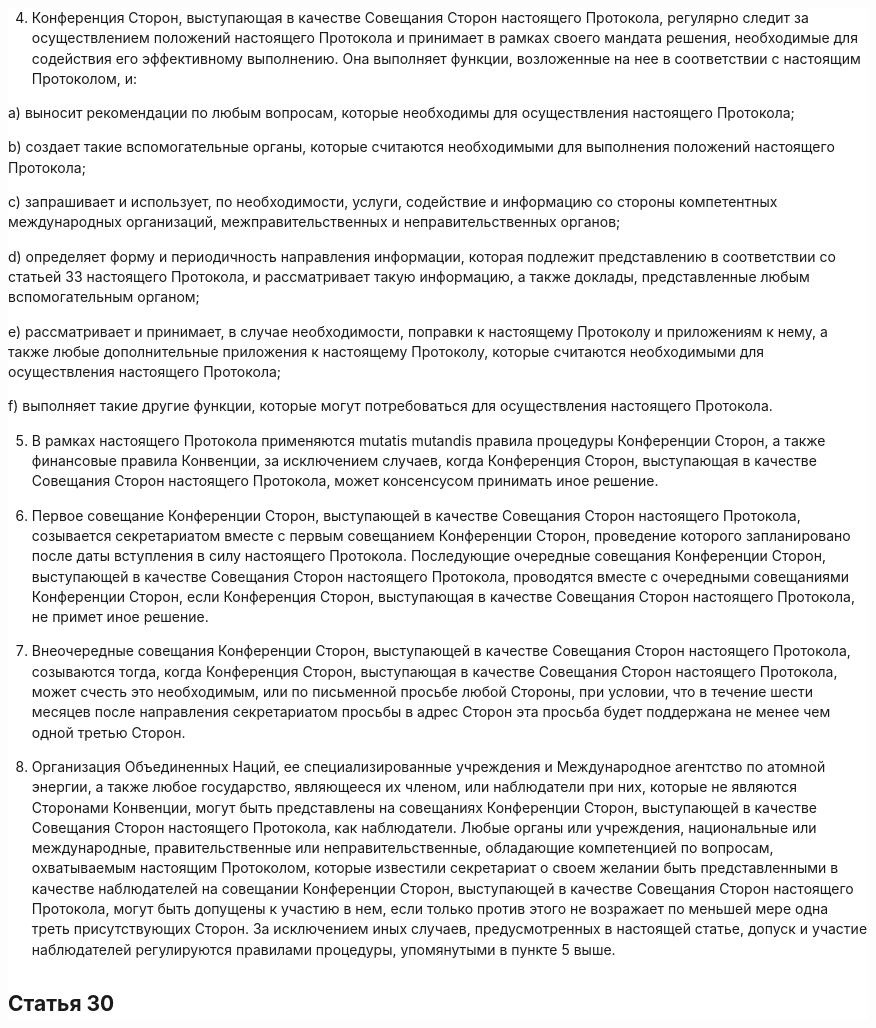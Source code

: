 4. Конференция Сторон, выступающая в качестве Совещания Сторон настоящего Протокола, регулярно следит за осуществлением положений настоящего Протокола и принимает в рамках своего мандата решения, необходимые для содействия его эффективному выполнению. Она выполняет функции, возложенные на нее в соответствии с настоящим Протоколом, и:

a) выносит рекомендации по любым вопросам, которые необходимы для осуществления настоящего Протокола;

b) создает такие вспомогательные органы, которые считаются необходимыми для выполнения положений настоящего Протокола;

c) запрашивает и использует, по необходимости, услуги, содействие и информацию со стороны компетентных международных организаций, межправительственных и неправительственных органов;

d) определяет форму и периодичность направления информации, которая подлежит представлению в соответствии со статьей 33 настоящего Протокола, и рассматривает такую информацию, а также доклады, представленные любым вспомогательным органом;

e) рассматривает и принимает, в случае необходимости, поправки к настоящему Протоколу и приложениям к нему, а также любые дополнительные приложения к настоящему Протоколу, которые считаются необходимыми для осуществления настоящего Протокола;

f) выполняет такие другие функции, которые могут потребоваться для осуществления настоящего Протокола.

5. В рамках настоящего Протокола применяются mutatis mutandis правила процедуры Конференции Сторон, а также финансовые правила Конвенции, за исключением случаев, когда Конференция Сторон, выступающая в качестве Совещания Сторон настоящего Протокола, может консенсусом принимать иное решение.

6. Первое совещание Конференции Сторон, выступающей в качестве Совещания Сторон настоящего Протокола, созывается секретариатом вместе с первым совещанием Конференции Сторон, проведение которого запланировано после даты вступления в силу настоящего Протокола. Последующие очередные совещания Конференции Сторон, выступающей в качестве Совещания Сторон настоящего Протокола, проводятся вместе с очередными совещаниями Конференции Сторон, если Конференция Сторон, выступающая в качестве Совещания Сторон настоящего Протокола, не примет иное решение.

7. Внеочередные совещания Конференции Сторон, выступающей в качестве Совещания Сторон настоящего Протокола, созываются тогда, когда Конференция Сторон, выступающая в качестве Совещания Сторон настоящего Протокола, может счесть это необходимым, или по письменной просьбе любой Стороны, при условии, что в течение шести месяцев после направления секретариатом просьбы в адрес Сторон эта просьба будет поддержана не менее чем одной третью Сторон.

8. Организация Объединенных Наций, ее специализированные учреждения и Международное агентство по атомной энергии, а также любое государство, являющееся их членом, или наблюдатели при них, которые не являются Сторонами Конвенции, могут быть представлены на совещаниях Конференции Сторон, выступающей в качестве Совещания Сторон настоящего Протокола, как наблюдатели. Любые органы или учреждения, национальные или международные, правительственные или неправительственные, обладающие компетенцией по вопросам, охватываемым настоящим Протоколом, которые известили секретариат о своем желании быть представленными в качестве наблюдателей на совещании Конференции Сторон, выступающей в качестве Совещания Сторон настоящего Протокола, могут быть допущены к участию в нем, если только против этого не возражает по меньшей мере одна треть присутствующих Сторон. За исключением иных случаев, предусмотренных в настоящей статье, допуск и участие наблюдателей регулируются правилами процедуры, упомянутыми в пункте 5 выше.

## Статья 30
